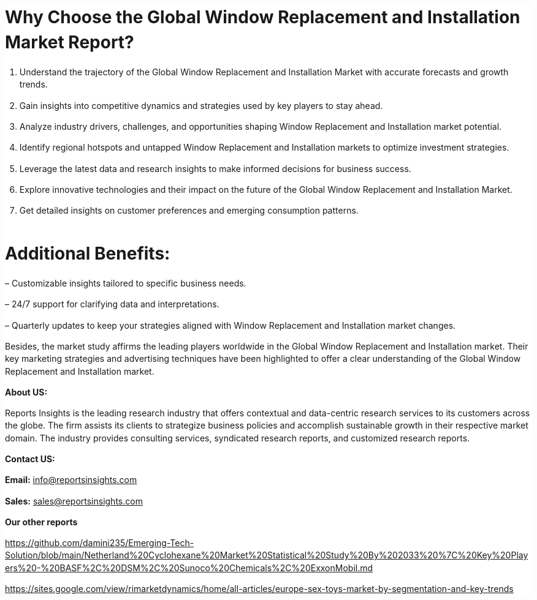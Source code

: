 # <strong>Why Choose the Global Window Replacement and Installation Market Report?</strong>

1. Understand the trajectory of the Global Window Replacement and Installation Market with accurate forecasts and growth trends.

2. Gain insights into competitive dynamics and strategies used by key players to stay ahead.

3. Analyze industry drivers, challenges, and opportunities shaping Window Replacement and Installation market potential.

4. Identify regional hotspots and untapped Window Replacement and Installation markets to optimize investment strategies.

5. Leverage the latest data and research insights to make informed decisions for business success.

6. Explore innovative technologies and their impact on the future of the Global Window Replacement and Installation Market.

7. Get detailed insights on customer preferences and emerging consumption patterns.

# <strong>Additional Benefits:</strong>

– Customizable insights tailored to specific business needs.

– 24/7 support for clarifying data and interpretations.

– Quarterly updates to keep your strategies aligned with Window Replacement and Installation market changes.

Besides, the market study affirms the leading players worldwide in the Global Window Replacement and Installation market. Their key marketing strategies and advertising techniques have been highlighted to offer a clear understanding of the Global Window Replacement and Installation market.

<strong><strong>About US</strong>:</strong>

Reports Insights is the leading research industry that offers contextual and data-centric research services to its customers across the globe. The firm assists its clients to strategize business policies and accomplish sustainable growth in their respective market domain. The industry provides consulting services, syndicated research reports, and customized research reports.

<strong>Contact US:</strong>

<p class=><b>Email:</b> <a href=mailto:info@reportsinsights.com>info@reportsinsights.com</a></p>
<p class=><b>Sales:</b> <a href=mailto:sales@reportsinsights.com>sales@reportsinsights.com</a></p>

<strong>Our other reports</strong>

<a href=https://github.com/damini235/Emerging-Tech-Solution/blob/main/Netherland%20Cyclohexane%20Market%20Statistical%20Study%20By%202033%20%7C%20Key%20Players%20-%20BASF%2C%20DSM%2C%20Sunoco%20Chemicals%2C%20ExxonMobil.md>https://github.com/damini235/Emerging-Tech-Solution/blob/main/Netherland%20Cyclohexane%20Market%20Statistical%20Study%20By%202033%20%7C%20Key%20Players%20-%20BASF%2C%20DSM%2C%20Sunoco%20Chemicals%2C%20ExxonMobil.md</a>

<a href=https://sites.google.com/view/rimarketdynamics/home/all-articles/europe-sex-toys-market-by-segmentation-and-key-trends>https://sites.google.com/view/rimarketdynamics/home/all-articles/europe-sex-toys-market-by-segmentation-and-key-trends</a>
